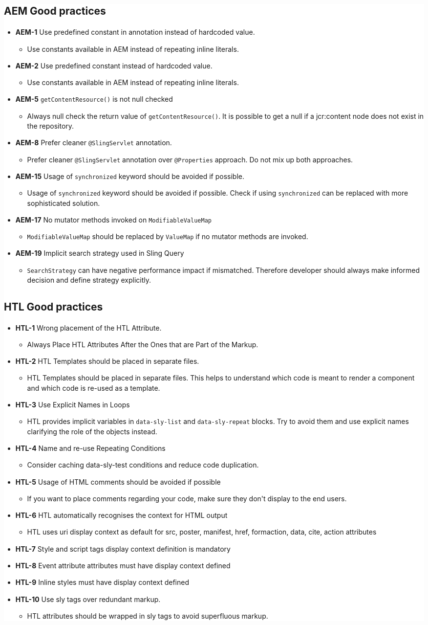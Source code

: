 ## AEM Good practices

- **AEM-1** Use predefined constant in annotation instead of hardcoded value.
  - Use constants available in AEM instead of repeating inline literals.

- **AEM-2** Use predefined constant instead of hardcoded value.
  - Use constants available in AEM instead of repeating inline literals.
  
- **AEM-5** ``getContentResource()`` is not null checked
  - Always null check the return value of ``getContentResource()``. It is possible to get a null if a jcr:content node does not exist in the repository.

- **AEM-8** Prefer cleaner `@SlingServlet` annotation.
  - Prefer cleaner `@SlingServlet` annotation over `@Properties` approach. Do not mix up both approaches.

- **AEM-15** Usage of ``synchronized`` keyword should be avoided if possible.
  - Usage of ``synchronized`` keyword should be avoided if possible. Check if using ``synchronized`` can be replaced with more sophisticated solution.

- **AEM-17** No mutator methods invoked on ``ModifiableValueMap``
  - ``ModifiableValueMap`` should be replaced by ``ValueMap`` if no mutator methods are invoked.

- **AEM-19** Implicit search strategy used in Sling Query
  - `SearchStrategy` can have negative performance impact if mismatched.
  Therefore developer should always make informed decision and define strategy explicitly.

## HTL Good practices

- **HTL-1** Wrong placement of the HTL Attribute.
  - Always Place HTL Attributes After the Ones that are Part of the Markup.
  
- **HTL-2** HTL Templates should be placed in separate files.
  - HTL Templates should be placed in separate files. This helps to understand which code is meant to render a component and which code is re-used as a template.

- **HTL-3** Use Explicit Names in Loops
  - HTL provides implicit variables in `data-sly-list` and `data-sly-repeat` blocks.
    Try to avoid them and use explicit names clarifying the role of the objects instead.

- **HTL-4** Name and re-use Repeating Conditions
  - Consider caching data-sly-test conditions and reduce code duplication.

- **HTL-5** Usage of HTML comments should be avoided if possible
  - If you want to place comments regarding your code, make sure they don't display to the end users.

- **HTL-6** HTL automatically recognises the context for HTML output
  - HTL uses uri display context as default for src, poster, manifest, href, formaction, data, cite, action attributes
  
- **HTL-7** Style and script tags display context definition is mandatory
  
- **HTL-8** Event attribute attributes must have display context defined

- **HTL-9** Inline styles must have display context defined

- **HTL-10** Use sly tags over redundant markup.
  - HTL attributes should be wrapped in sly tags to avoid superfluous markup.
